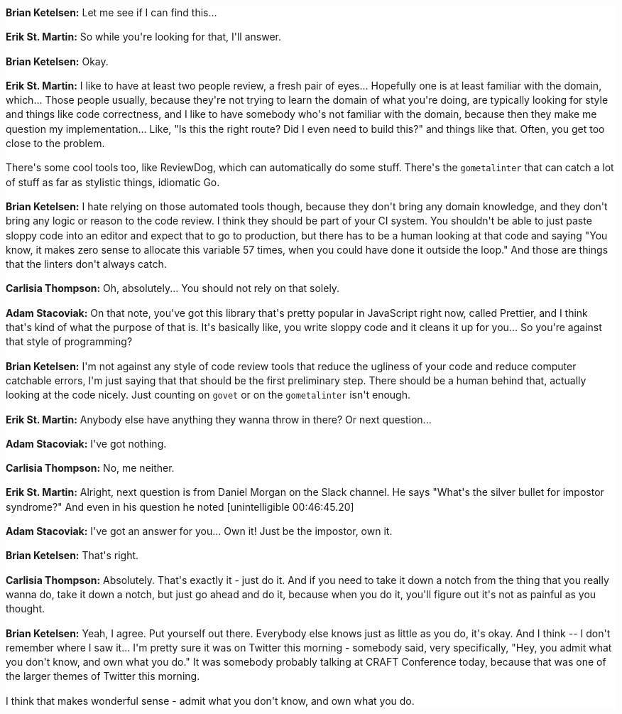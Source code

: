 **Brian Ketelsen:** Let me see if I can find this...

**Erik St. Martin:** So while you're looking for that, I'll answer.

**Brian Ketelsen:** Okay.

**Erik St. Martin:** I like to have at least two people review, a fresh pair of eyes... Hopefully one is at least familiar with the domain, which... Those people usually, because they're not trying to learn the domain of what you're doing, are typically looking for style and things like code correctness, and I like to have somebody who's not familiar with the domain, because then they make me question my implementation... Like, "Is this the right route? Did I even need to build this?" and things like that. Often, you get too close to the problem.

There's some cool tools too, like ReviewDog, which can automatically do some stuff. There's the `gometalinter` that can catch a lot of stuff as far as stylistic things, idiomatic Go.

**Brian Ketelsen:** I hate relying on those automated tools though, because they don't bring any domain knowledge, and they don't bring any logic or reason to the code review. I think they should be part of your CI system. You shouldn't be able to just paste sloppy code into an editor and expect that to go to production, but there has to be a human looking at that code and saying "You know, it makes zero sense to allocate this variable 57 times, when you could have done it outside the loop." And those are things that the linters don't always catch.

**Carlisia Thompson:** Oh, absolutely... You should not rely on that solely.

**Adam Stacoviak:** On that note, you've got this library that's pretty popular in JavaScript right now, called Prettier, and I think that's kind of what the purpose of that is. It's basically like, you write sloppy code and it cleans it up for you... So you're against that style of programming?

**Brian Ketelsen:** I'm not against any style of code review tools that reduce the ugliness of your code and reduce computer catchable errors, I'm just saying that that should be the first preliminary step. There should be a human behind that, actually looking at the code nicely. Just counting on `govet` or on the `gometalinter` isn't enough.

**Erik St. Martin:** Anybody else have anything they wanna throw in there? Or next question...

**Adam Stacoviak:** I've got nothing.

**Carlisia Thompson:** No, me neither.

**Erik St. Martin:** Alright, next question is from Daniel Morgan on the Slack channel. He says "What's the silver bullet for impostor syndrome?" And even in his question he noted \[unintelligible 00:46:45.20\]

**Adam Stacoviak:** I've got an answer for you... Own it! Just be the impostor, own it.

**Brian Ketelsen:** That's right.

**Carlisia Thompson:** Absolutely. That's exactly it - just do it. And if you need to take it down a notch from the thing that you really wanna do, take it down a notch, but just go ahead and do it, because when you do it, you'll figure out it's not as painful as you thought.

**Brian Ketelsen:** Yeah, I agree. Put yourself out there. Everybody else knows just as little as you do, it's okay. And I think -- I don't remember where I saw it... I'm pretty sure it was on Twitter this morning - somebody said, very specifically, "Hey, you admit what you don't know, and own what you do." It was somebody probably talking at CRAFT Conference today, because that was one of the larger themes of Twitter this morning.

I think that makes wonderful sense - admit what you don't know, and own what you do.
